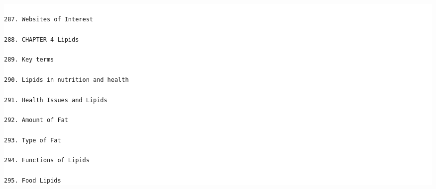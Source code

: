                                                                                                                                                                                                                                                                                                                                                                                                                                                                                                                                                                                                                                  287. Websites of Interest
                                                                                                                                                                                                                                                                                                                                                                                                                                                                                                                                                                                                                                 288. CHAPTER 4 Lipids
                                                                                                                                                                                                                                                                                                                                                                                                                                                                                                                                                                                                                                 289. Key terms
                                                                                                                                                                                                                                                                                                                                                                                                                                                                                                                                                                                                                                 290. Lipids in nutrition and health
                                                                                                                                                                                                                                                                                                                                                                                                                                                                                                                                                                                                                                 291. Health Issues and Lipids
                                                                                                                                                                                                                                                                                                                                                                                                                                                                                                                                                                                                                                 292. Amount of Fat
                                                                                                                                                                                                                                                                                                                                                                                                                                                                                                                                                                                                                                 293. Type of Fat
                                                                                                                                                                                                                                                                                                                                                                                                                                                                                                                                                                                                                                 294. Functions of Lipids
                                                                                                                                                                                                                                                                                                                                                                                                                                                                                                                                                                                                                                 295. Food Lipids